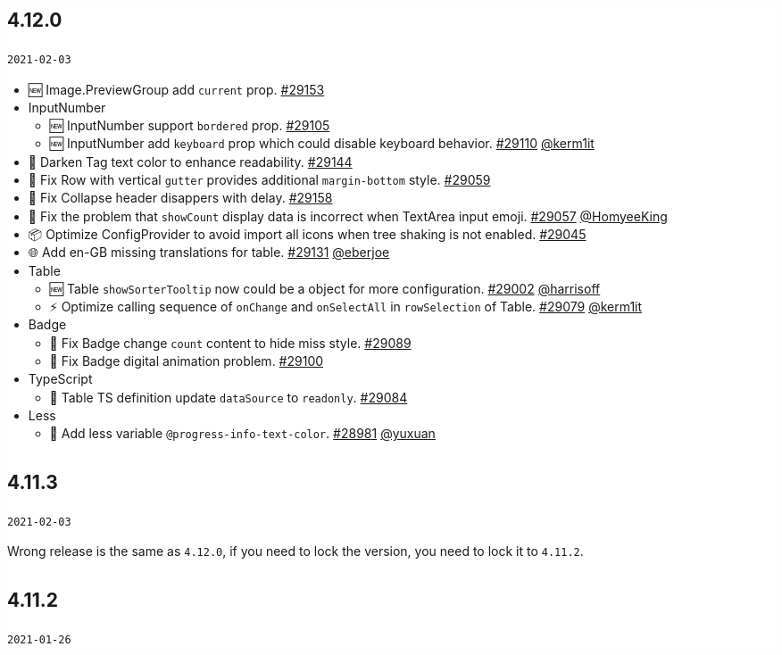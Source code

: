## 4.12.0

`2021-02-03`

- 🆕 Image.PreviewGroup add `current` prop. [#29153](https://github.com/ant-design/ant-design/pull/29153)
- InputNumber
  - 🆕 InputNumber support `bordered` prop. [#29105](https://github.com/ant-design/ant-design/pull/29105)
  - 🆕 InputNumber add `keyboard` prop which could disable keyboard behavior. [#29110](https://github.com/ant-design/ant-design/pull/29110) [@kerm1it](https://github.com/kerm1it)
- 💄 Darken Tag text color to enhance readability. [#29144](https://github.com/ant-design/ant-design/pull/29144)
- 💄 Fix Row with vertical `gutter` provides additional `margin-bottom` style. [#29059](https://github.com/ant-design/ant-design/pull/29059)
- 🐞 Fix Collapse header disappers with delay. [#29158](https://github.com/ant-design/ant-design/pull/29158)
- 🐞 Fix the problem that `showCount` display data is incorrect when TextArea input emoji. [#29057](https://github.com/ant-design/ant-design/pull/29057) [@HomyeeKing](https://github.com/HomyeeKing)
- 📦 Optimize ConfigProvider to avoid import all icons when tree shaking is not enabled. [#29045](https://github.com/ant-design/ant-design/pull/29045)
- 🌐 Add en-GB missing translations for table. [#29131](https://github.com/ant-design/ant-design/pull/29131) [@eberjoe](https://github.com/eberjoe)
- Table
  - 🆕 Table `showSorterTooltip` now could be a object for more configuration. [#29002](https://github.com/ant-design/ant-design/pull/29002) [@harrisoff](https://github.com/harrisoff)
  - ⚡️ Optimize calling sequence of `onChange` and `onSelectAll` in `rowSelection` of Table. [#29079](https://github.com/ant-design/ant-design/pull/29079) [@kerm1it](https://github.com/kerm1it)
- Badge
  - 💄 Fix Badge change `count` content to hide miss style. [#29089](https://github.com/ant-design/ant-design/pull/29089)
  - 🐞 Fix Badge digital animation problem. [#29100](https://github.com/ant-design/ant-design/pull/29100)
- TypeScript
  - 🤖 Table TS definition update `dataSource` to `readonly`. [#29084](https://github.com/ant-design/ant-design/pull/29084)
- Less
  - 💄 Add less variable `@progress-info-text-color`. [#28981](https://github.com/ant-design/ant-design/pull/28981) [@yuxuan](https://github.com/yuxuan)

## 4.11.3

`2021-02-03`

Wrong release is the same as `4.12.0`, if you need to lock the version, you need to lock it to `4.11.2`.

## 4.11.2

`2021-01-26`
